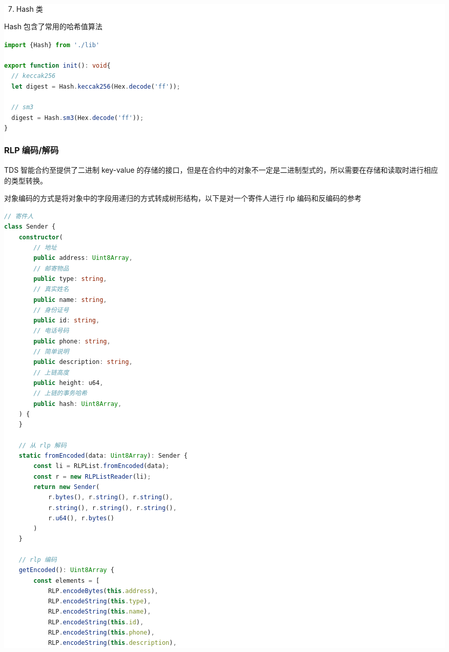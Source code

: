 7. Hash 类

Hash 包含了常用的哈希值算法

```typescript
import {Hash} from './lib'

export function init(): void{
  // keccak256
  let digest = Hash.keccak256(Hex.decode('ff'));

  // sm3
  digest = Hash.sm3(Hex.decode('ff'));
}
```

### RLP 编码/解码


TDS 智能合约至提供了二进制 key-value 的存储的接口，但是在合约中的对象不一定是二进制型式的，所以需要在存储和读取时进行相应的类型转换。


对象编码的方式是将对象中的字段用递归的方式转成树形结构，以下是对一个寄件人进行 rlp 编码和反编码的参考

```typescript
// 寄件人
class Sender {
    constructor(
        // 地址
        public address: Uint8Array,
        // 邮寄物品
        public type: string,
        // 真实姓名
        public name: string,
        // 身份证号
        public id: string,
        // 电话号码
        public phone: string,
        // 简单说明
        public description: string,
        // 上链高度
        public height: u64,
        // 上链的事务哈希
        public hash: Uint8Array,
    ) {
    }

    // 从 rlp 解码
    static fromEncoded(data: Uint8Array): Sender {
        const li = RLPList.fromEncoded(data);
        const r = new RLPListReader(li);
        return new Sender(
            r.bytes(), r.string(), r.string(),
            r.string(), r.string(), r.string(),
            r.u64(), r.bytes()
        )
    }

    // rlp 编码
    getEncoded(): Uint8Array {
        const elements = [
            RLP.encodeBytes(this.address),
            RLP.encodeString(this.type),
            RLP.encodeString(this.name),
            RLP.encodeString(this.id),
            RLP.encodeString(this.phone),
            RLP.encodeString(this.description),
```